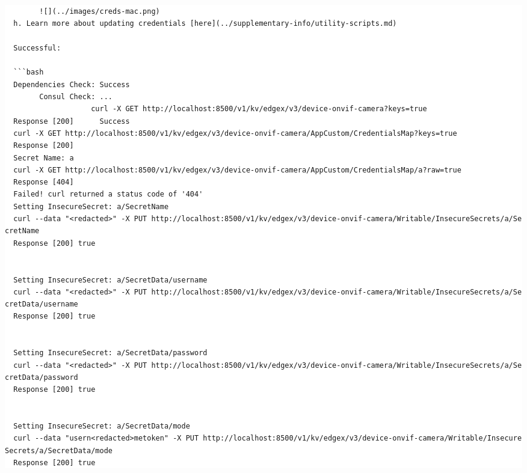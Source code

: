             ![](../images/creds-mac.png)  
      h. Learn more about updating credentials [here](../supplementary-info/utility-scripts.md)  

      Successful:

      ```bash 
      Dependencies Check: Success
            Consul Check: ...
                        curl -X GET http://localhost:8500/v1/kv/edgex/v3/device-onvif-camera?keys=true
      Response [200]      Success
      curl -X GET http://localhost:8500/v1/kv/edgex/v3/device-onvif-camera/AppCustom/CredentialsMap?keys=true
      Response [200] 
      Secret Name: a
      curl -X GET http://localhost:8500/v1/kv/edgex/v3/device-onvif-camera/AppCustom/CredentialsMap/a?raw=true
      Response [404] 
      Failed! curl returned a status code of '404'
      Setting InsecureSecret: a/SecretName
      curl --data "<redacted>" -X PUT http://localhost:8500/v1/kv/edgex/v3/device-onvif-camera/Writable/InsecureSecrets/a/SecretName
      Response [200] true


      Setting InsecureSecret: a/SecretData/username
      curl --data "<redacted>" -X PUT http://localhost:8500/v1/kv/edgex/v3/device-onvif-camera/Writable/InsecureSecrets/a/SecretData/username
      Response [200] true


      Setting InsecureSecret: a/SecretData/password
      curl --data "<redacted>" -X PUT http://localhost:8500/v1/kv/edgex/v3/device-onvif-camera/Writable/InsecureSecrets/a/SecretData/password
      Response [200] true


      Setting InsecureSecret: a/SecretData/mode
      curl --data "usern<redacted>metoken" -X PUT http://localhost:8500/v1/kv/edgex/v3/device-onvif-camera/Writable/InsecureSecrets/a/SecretData/mode
      Response [200] true
